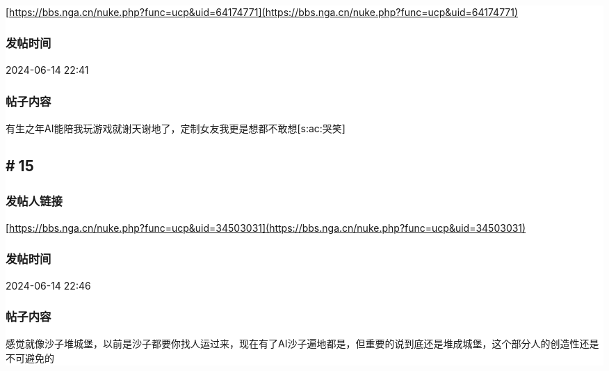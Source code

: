 [https://bbs.nga.cn/nuke.php?func=ucp&uid=64174771](https://bbs.nga.cn/nuke.php?func=ucp&uid=64174771)
### 发帖时间
2024-06-14 22:41
### 帖子内容
有生之年AI能陪我玩游戏就谢天谢地了，定制女友我更是想都不敢想[s:ac:哭笑]
## \# 15
### 发帖人链接
[https://bbs.nga.cn/nuke.php?func=ucp&uid=34503031](https://bbs.nga.cn/nuke.php?func=ucp&uid=34503031)
### 发帖时间
2024-06-14 22:46
### 帖子内容
感觉就像沙子堆城堡，以前是沙子都要你找人运过来，现在有了AI沙子遍地都是，但重要的说到底还是堆成城堡，这个部分人的创造性还是不可避免的
